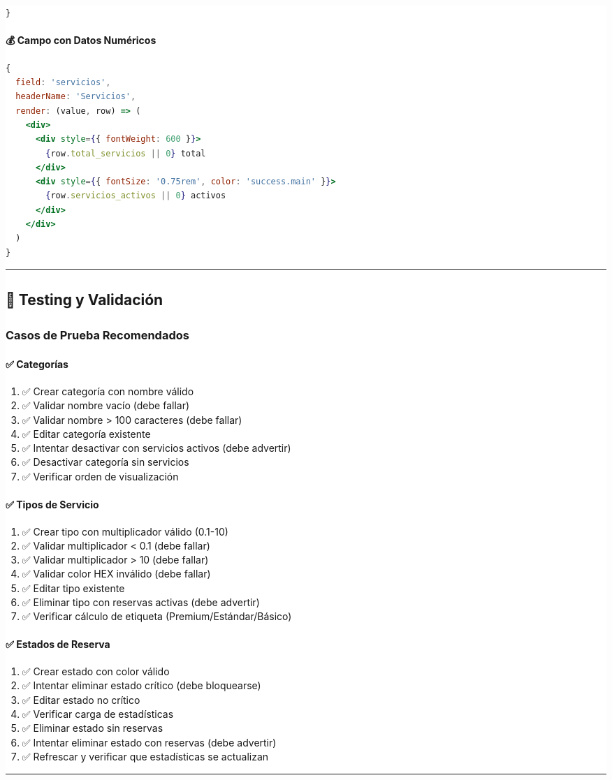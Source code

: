```jsx
}
```

#### 💰 **Campo con Datos Numéricos**
```jsx
{
  field: 'servicios',
  headerName: 'Servicios',
  render: (value, row) => (
    <div>
      <div style={{ fontWeight: 600 }}>
        {row.total_servicios || 0} total
      </div>
      <div style={{ fontSize: '0.75rem', color: 'success.main' }}>
        {row.servicios_activos || 0} activos
      </div>
    </div>
  )
}
```

---

## 🧪 Testing y Validación

### Casos de Prueba Recomendados

#### ✅ **Categorías**
1. ✅ Crear categoría con nombre válido
2. ✅ Validar nombre vacío (debe fallar)
3. ✅ Validar nombre > 100 caracteres (debe fallar)
4. ✅ Editar categoría existente
5. ✅ Intentar desactivar con servicios activos (debe advertir)
6. ✅ Desactivar categoría sin servicios
7. ✅ Verificar orden de visualización

#### ✅ **Tipos de Servicio**
1. ✅ Crear tipo con multiplicador válido (0.1-10)
2. ✅ Validar multiplicador < 0.1 (debe fallar)
3. ✅ Validar multiplicador > 10 (debe fallar)
4. ✅ Validar color HEX inválido (debe fallar)
5. ✅ Editar tipo existente
6. ✅ Eliminar tipo con reservas activas (debe advertir)
7. ✅ Verificar cálculo de etiqueta (Premium/Estándar/Básico)

#### ✅ **Estados de Reserva**
1. ✅ Crear estado con color válido
2. ✅ Intentar eliminar estado crítico (debe bloquearse)
3. ✅ Editar estado no crítico
4. ✅ Verificar carga de estadísticas
5. ✅ Eliminar estado sin reservas
6. ✅ Intentar eliminar estado con reservas (debe advertir)
7. ✅ Refrescar y verificar que estadísticas se actualizan

---
